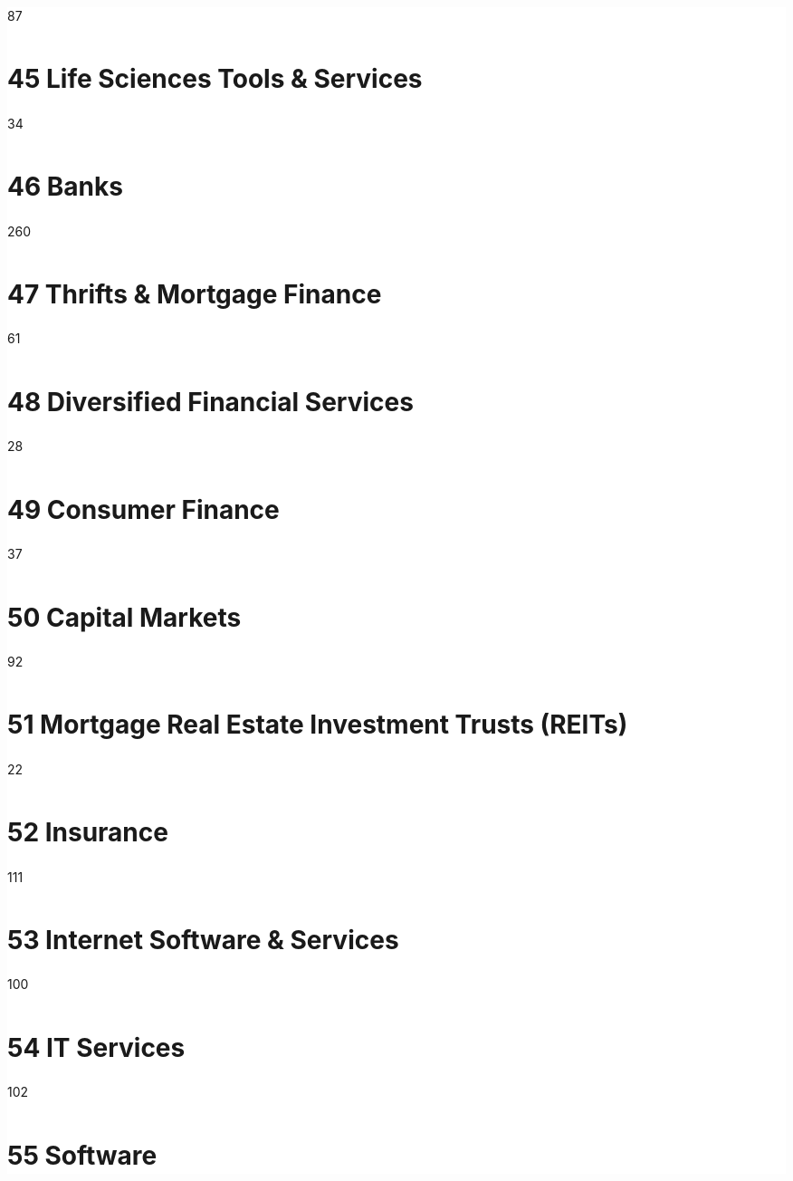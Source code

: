 87

# 45  Life Sciences Tools & Services

34

# 46  Banks

260

# 47  Thrifts & Mortgage Finance

61

# 48  Diversified Financial Services

28

# 49  Consumer Finance

37

# 50  Capital Markets

92

# 51  Mortgage Real Estate Investment Trusts (REITs)

22

# 52  Insurance

111

# 53  Internet Software & Services

100

# 54  IT Services

102

# 55  Software
